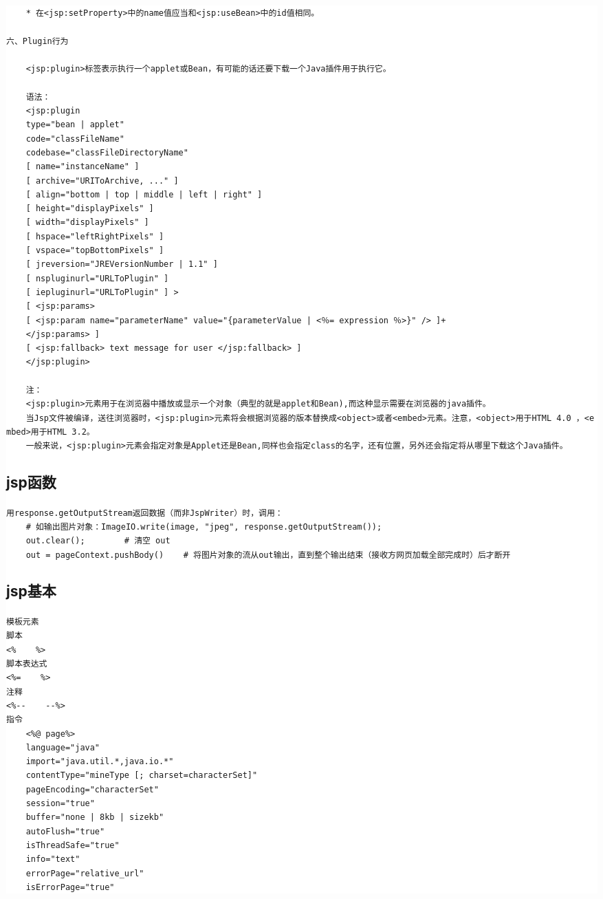         * 在<jsp:setProperty>中的name值应当和<jsp:useBean>中的id值相同。    

    六、Plugin行为 

        <jsp:plugin>标签表示执行一个applet或Bean，有可能的话还要下载一个Java插件用于执行它。 
        
        语法： 
        <jsp:plugin 
        type="bean | applet" 
        code="classFileName" 
        codebase="classFileDirectoryName" 
        [ name="instanceName" ] 
        [ archive="URIToArchive, ..." ] 
        [ align="bottom | top | middle | left | right" ] 
        [ height="displayPixels" ] 
        [ width="displayPixels" ] 
        [ hspace="leftRightPixels" ] 
        [ vspace="topBottomPixels" ] 
        [ jreversion="JREVersionNumber | 1.1" ] 
        [ nspluginurl="URLToPlugin" ] 
        [ iepluginurl="URLToPlugin" ] > 
        [ <jsp:params> 
        [ <jsp:param name="parameterName" value="{parameterValue | <％= expression ％>}" /> ]+ 
        </jsp:params> ] 
        [ <jsp:fallback> text message for user </jsp:fallback> ] 
        </jsp:plugin> 
        
        注： 
        <jsp:plugin>元素用于在浏览器中播放或显示一个对象（典型的就是applet和Bean),而这种显示需要在浏览器的java插件。 
        当Jsp文件被编译，送往浏览器时，<jsp:plugin>元素将会根据浏览器的版本替换成<object>或者<embed>元素。注意，<object>用于HTML 4.0 ，<embed>用于HTML 3.2。 
        一般来说，<jsp:plugin>元素会指定对象是Applet还是Bean,同样也会指定class的名字，还有位置，另外还会指定将从哪里下载这个Java插件。

## jsp函数

    用response.getOutputStream返回数据（而非JspWriter）时，调用：
        # 如输出图片对象：ImageIO.write(image, "jpeg", response.getOutputStream());
        out.clear();        # 清空 out
        out = pageContext.pushBody()    # 将图片对象的流从out输出，直到整个输出结束（接收方网页加载全部完成时）后才断开

## jsp基本

    模板元素
    脚本
    <%    %>
    脚本表达式
    <%=    %>
    注释
    <%--    --%>
    指令
        <%@ page%>
        language="java" 
        import="java.util.*,java.io.*" 
        contentType="mineType [; charset=characterSet]" 
        pageEncoding="characterSet"
        session="true"
        buffer="none | 8kb | sizekb"
        autoFlush="true"
        isThreadSafe="true"
        info="text"
        errorPage="relative_url"
        isErrorPage="true"